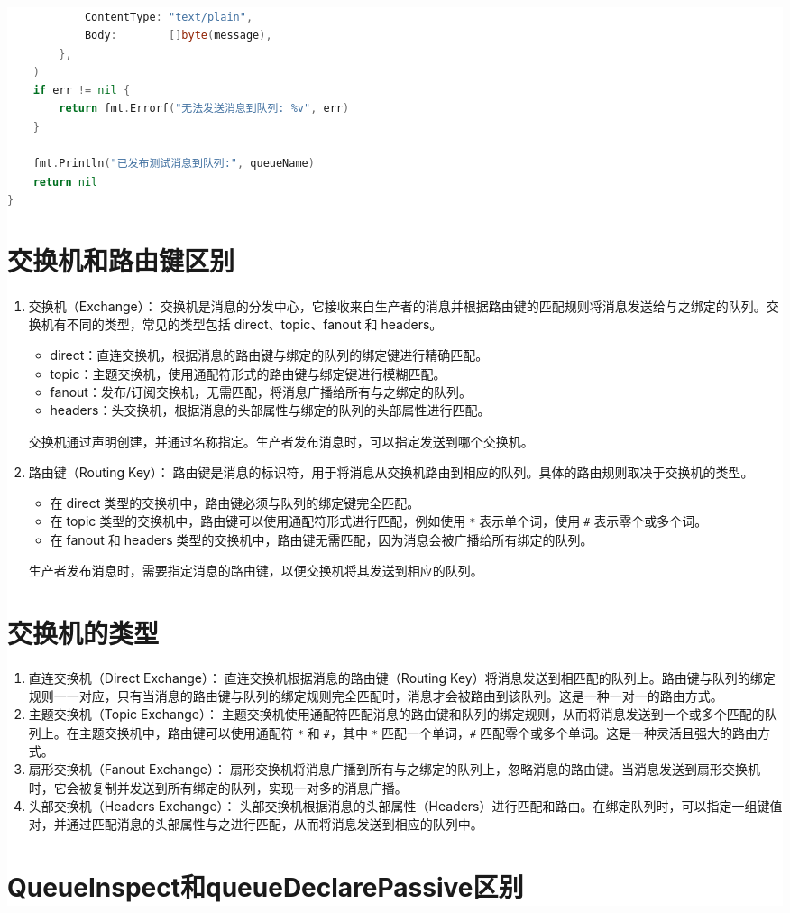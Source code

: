 ```go
			ContentType: "text/plain",
			Body:        []byte(message),
		},
	)
	if err != nil {
		return fmt.Errorf("无法发送消息到队列: %v", err)
	}

	fmt.Println("已发布测试消息到队列:", queueName)
	return nil
}

```





# 交换机和路由键区别

1. 交换机（Exchange）： 交换机是消息的分发中心，它接收来自生产者的消息并根据路由键的匹配规则将消息发送给与之绑定的队列。交换机有不同的类型，常见的类型包括 direct、topic、fanout 和 headers。

   - direct：直连交换机，根据消息的路由键与绑定的队列的绑定键进行精确匹配。
   - topic：主题交换机，使用通配符形式的路由键与绑定键进行模糊匹配。
   - fanout：发布/订阅交换机，无需匹配，将消息广播给所有与之绑定的队列。
   - headers：头交换机，根据消息的头部属性与绑定的队列的头部属性进行匹配。

   交换机通过声明创建，并通过名称指定。生产者发布消息时，可以指定发送到哪个交换机。

2. 路由键（Routing Key）： 路由键是消息的标识符，用于将消息从交换机路由到相应的队列。具体的路由规则取决于交换机的类型。

   - 在 direct 类型的交换机中，路由键必须与队列的绑定键完全匹配。
   - 在 topic 类型的交换机中，路由键可以使用通配符形式进行匹配，例如使用 `*` 表示单个词，使用 `#` 表示零个或多个词。
   - 在 fanout 和 headers 类型的交换机中，路由键无需匹配，因为消息会被广播给所有绑定的队列。

   生产者发布消息时，需要指定消息的路由键，以便交换机将其发送到相应的队列。



# 交换机的类型

1. 直连交换机（Direct Exchange）： 直连交换机根据消息的路由键（Routing Key）将消息发送到相匹配的队列上。路由键与队列的绑定规则一一对应，只有当消息的路由键与队列的绑定规则完全匹配时，消息才会被路由到该队列。这是一种一对一的路由方式。
2. 主题交换机（Topic Exchange）： 主题交换机使用通配符匹配消息的路由键和队列的绑定规则，从而将消息发送到一个或多个匹配的队列上。在主题交换机中，路由键可以使用通配符 `*` 和 `#`，其中 `*` 匹配一个单词，`#` 匹配零个或多个单词。这是一种灵活且强大的路由方式。
3. 扇形交换机（Fanout Exchange）： 扇形交换机将消息广播到所有与之绑定的队列上，忽略消息的路由键。当消息发送到扇形交换机时，它会被复制并发送到所有绑定的队列，实现一对多的消息广播。
4. 头部交换机（Headers Exchange）： 头部交换机根据消息的头部属性（Headers）进行匹配和路由。在绑定队列时，可以指定一组键值对，并通过匹配消息的头部属性与之进行匹配，从而将消息发送到相应的队列中。



# QueueInspect和queueDeclarePassive区别
